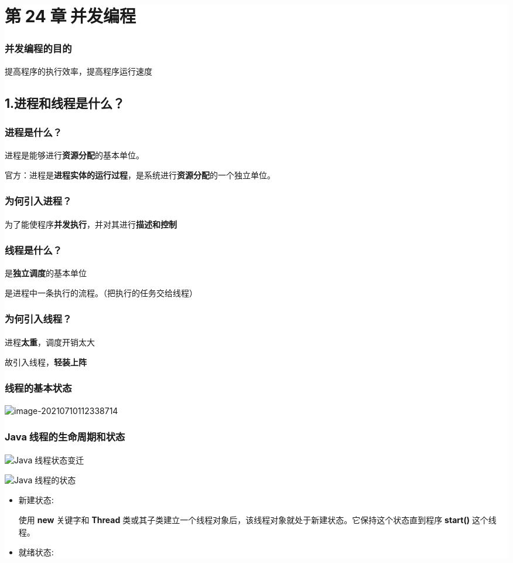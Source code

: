 # 第 24 章 并发编程

### 并发编程的目的

提高程序的执行效率，提高程序运行速度



## 1.进程和线程是什么？

### 进程是什么？

进程是能够进行**资源分配**的基本单位。

官方：进程是**进程实体的运行过程**，是系统进行**资源分配**的一个独立单位。



### 为何引入进程？

为了能使程序**并发执行**，并对其进行**描述和控制**



### 线程是什么？

是**独立调度**的基本单位

是进程中一条执行的流程。（把执行的任务交给线程）



### 为何引入线程？

进程**太重**，调度开销太大

故引入线程，**轻装上阵**



### 线程的基本状态

![image-20210710112338714](http://note.youdao.com/yws/public/resource/7d81e6a39024a96dd86efacf29f4ca80/xmlnote/WEBRESOURCE5f7a33e8a08e4e49aa80373d329cc292/610)



### Java 线程的生命周期和状态

![Java 线程状态变迁 ](http://note.youdao.com/yws/public/resource/7d81e6a39024a96dd86efacf29f4ca80/xmlnote/WEBRESOURCE7c508c8a27b64ced8fbdf6ce708f2027/611)

![Java 线程的状态 ](http://note.youdao.com/yws/public/resource/7d81e6a39024a96dd86efacf29f4ca80/xmlnote/WEBRESOURCE60eed9363d984666809effab274c7aab/2015)

- 新建状态:

  使用 **new** 关键字和 **Thread** 类或其子类建立一个线程对象后，该线程对象就处于新建状态。它保持这个状态直到程序 **start()** 这个线程。

- 就绪状态:

